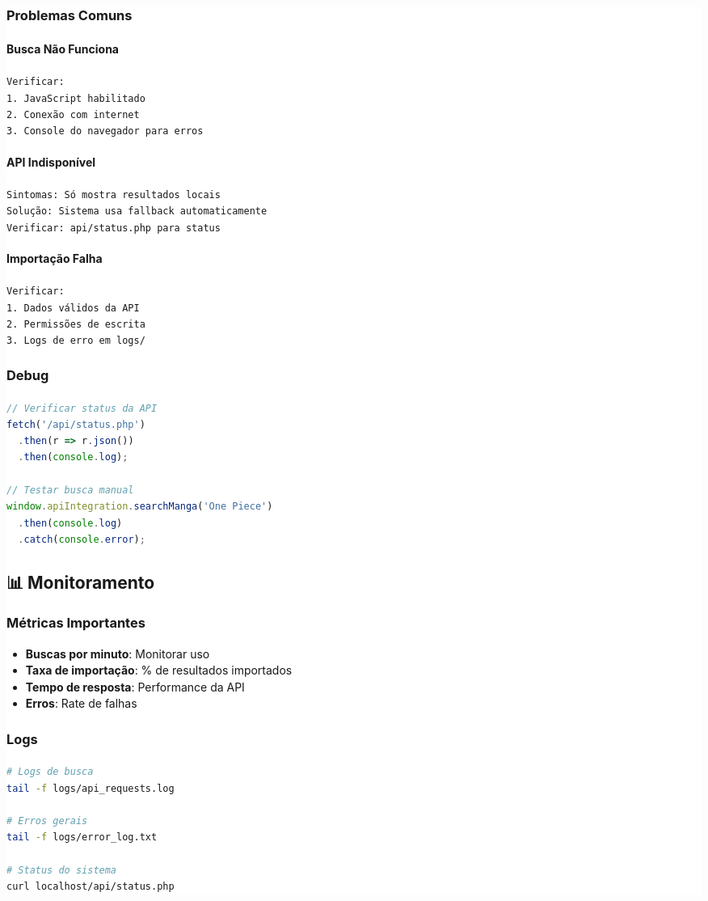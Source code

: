 ### Problemas Comuns

#### Busca Não Funciona
```
Verificar:
1. JavaScript habilitado
2. Conexão com internet
3. Console do navegador para erros
```

#### API Indisponível
```
Sintomas: Só mostra resultados locais
Solução: Sistema usa fallback automaticamente
Verificar: api/status.php para status
```

#### Importação Falha
```
Verificar:
1. Dados válidos da API
2. Permissões de escrita
3. Logs de erro em logs/
```

### Debug

```javascript
// Verificar status da API
fetch('/api/status.php')
  .then(r => r.json())
  .then(console.log);

// Testar busca manual
window.apiIntegration.searchManga('One Piece')
  .then(console.log)
  .catch(console.error);
```

## 📊 Monitoramento

### Métricas Importantes

- **Buscas por minuto**: Monitorar uso
- **Taxa de importação**: % de resultados importados
- **Tempo de resposta**: Performance da API
- **Erros**: Rate de falhas

### Logs

```bash
# Logs de busca
tail -f logs/api_requests.log

# Erros gerais
tail -f logs/error_log.txt

# Status do sistema
curl localhost/api/status.php
```
